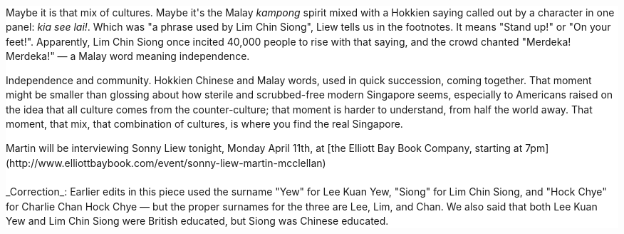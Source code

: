 Maybe it is that mix of cultures. Maybe it's the Malay _kampong_ spirit mixed with a Hokkien saying called out by a character in one panel: _kia see lai!_. Which was "a phrase used by Lim Chin Siong", Liew tells us in the footnotes. It means "Stand up!" or "On your feet!". Apparently, Lim Chin Siong once incited 40,000 people to rise with that saying, and the crowd chanted "Merdeka! Merdeka!" &mdash; a Malay word meaning independence. 

Independence and community. Hokkien Chinese and Malay words, used in quick succession, coming together. That moment might be smaller than glossing about how sterile and scrubbed-free modern Singapore seems, especially to Americans raised on the idea that all culture comes from the counter-culture; that moment is harder to understand, from half the world away. That moment, that mix, that combination of cultures, is where you find the real Singapore.

<p class="footer">Martin will be interviewing Sonny Liew tonight, Monday April 11th, at [the Elliott Bay Book Company, starting at 7pm](http://www.elliottbaybook.com/event/sonny-liew-martin-mcclellan)<br><br>
_Correction_: Earlier edits in this piece used the surname "Yew" for Lee Kuan Yew, "Siong" for Lim Chin Siong, and "Hock Chye" for Charlie Chan Hock Chye &mdash; but the proper surnames for the three are Lee, Lim, and Chan. We also said that both Lee Kuan Yew and Lim Chin Siong were British educated, but Siong was Chinese educated.</p>